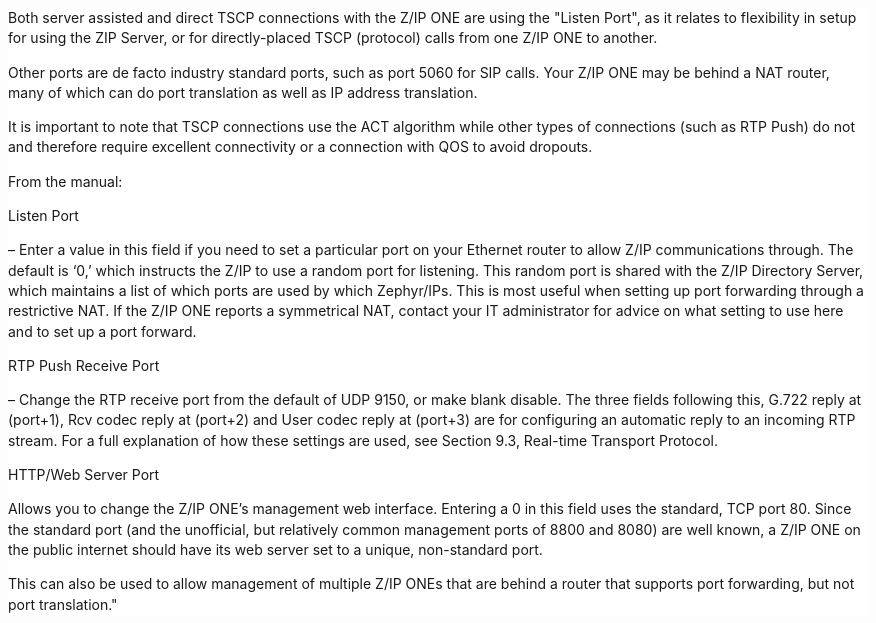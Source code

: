 Both server assisted and direct TSCP connections with the Z/IP ONE are using the "Listen Port", as it relates to flexibility in setup for using the ZIP Server, or for directly-placed TSCP (protocol) calls from one Z/IP ONE to another.

Other ports are de facto industry standard ports, such as port 5060 for SIP calls. Your Z/IP ONE may be behind a NAT router, many of which can do port translation as well as IP address translation.

It is important to note that TSCP connections use the ACT algorithm while other types of connections (such as RTP Push) do not and therefore require excellent connectivity or a connection with QOS to avoid dropouts.

From the manual:

Listen Port

– Enter a value in this field if you need to set a particular port on your Ethernet router to allow Z/IP communications through. The default is ‘0,’ which instructs the Z/IP to use a random port for listening. This random port is shared with the Z/IP Directory Server, which maintains a list of which ports are used by which Zephyr/IPs. This is most useful when setting up port forwarding through a restrictive NAT. If the Z/IP ONE reports a symmetrical NAT, contact your IT administrator for advice on what setting to use here and to set up a port forward.

RTP Push Receive Port

– Change the RTP receive port from the default of UDP 9150, or make blank disable. The three fields following this, G.722 reply at (port+1), Rcv codec reply at (port+2) and User codec reply at (port+3) are for configuring an automatic reply to an incoming RTP stream. For a full explanation of how these settings are used, see Section 9.3, Real-time Transport Protocol.

HTTP/Web Server Port

Allows you to change the Z/IP ONE’s management web interface. Entering a 0 in this field uses the standard, TCP port 80. Since the standard port (and the unofficial, but relatively common management ports of 8800 and 8080) are well known, a Z/IP ONE on the public internet should have its web server set to a unique, non-standard port.

This can also be used to allow management of multiple Z/IP ONEs that are behind a router that supports port forwarding, but not port translation."

